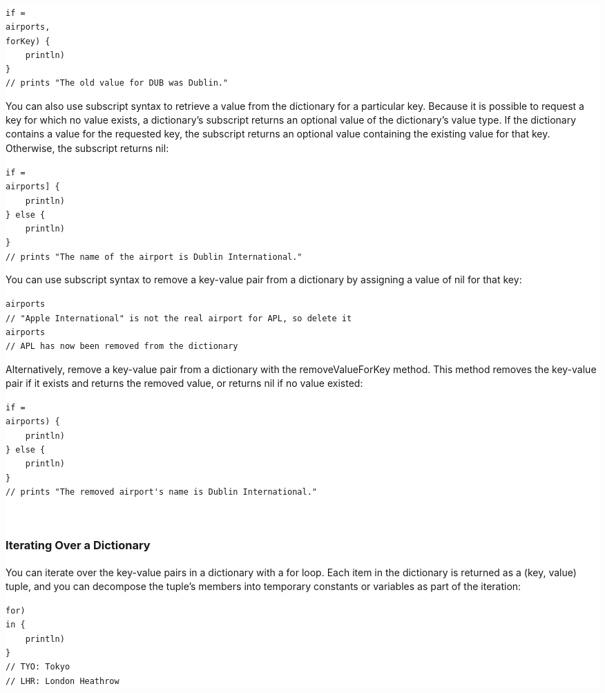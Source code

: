     if =
    airports,
    forKey) {
        println)
    }
    // prints "The old value for DUB was Dublin."

You can also use subscript syntax to retrieve a value from the
dictionary for a particular key. Because it is possible to request a key
for which no value exists, a dictionary’s subscript returns an optional
value of the dictionary’s value type. If the dictionary contains a value
for the requested key, the subscript returns an optional value
containing the existing value for that key. Otherwise, the subscript
returns nil:

    if =
    airports] {
        println)
    } else {
        println)
    }
    // prints "The name of the airport is Dublin International."

You can use subscript syntax to remove a key-value pair from a
dictionary by assigning a value of nil for that key:

    airports
    // "Apple International" is not the real airport for APL, so delete it
    airports
    // APL has now been removed from the dictionary

Alternatively, remove a key-value pair from a dictionary with the
removeValueForKey method. This method removes the
key-value pair if it exists and returns the removed value, or returns
nil if no value existed:

    if =
    airports) {
        println)
    } else {
        println)
    }
    // prints "The removed airport's name is Dublin International."

‌

### Iterating Over a Dictionary 

You can iterate over the key-value pairs in a dictionary with a
for loop. Each item in the dictionary
is returned as a (key, value) tuple, and you can
decompose the tuple’s members into temporary constants or variables as
part of the iteration:

    for)
    in {
        println)
    }
    // TYO: Tokyo
    // LHR: London Heathrow
